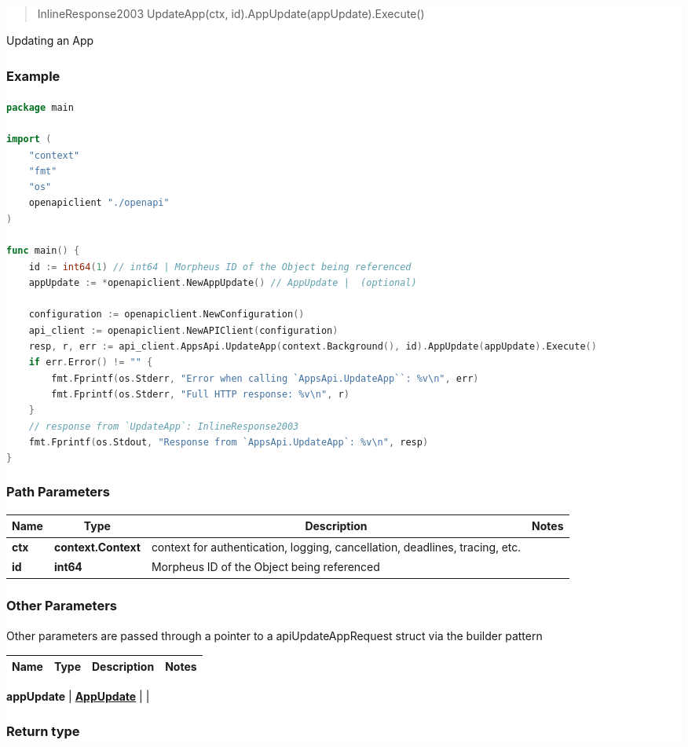 > InlineResponse2003 UpdateApp(ctx, id).AppUpdate(appUpdate).Execute()

Updating an App



### Example

```go
package main

import (
    "context"
    "fmt"
    "os"
    openapiclient "./openapi"
)

func main() {
    id := int64(1) // int64 | Morpheus ID of the Object being referenced
    appUpdate := *openapiclient.NewAppUpdate() // AppUpdate |  (optional)

    configuration := openapiclient.NewConfiguration()
    api_client := openapiclient.NewAPIClient(configuration)
    resp, r, err := api_client.AppsApi.UpdateApp(context.Background(), id).AppUpdate(appUpdate).Execute()
    if err.Error() != "" {
        fmt.Fprintf(os.Stderr, "Error when calling `AppsApi.UpdateApp``: %v\n", err)
        fmt.Fprintf(os.Stderr, "Full HTTP response: %v\n", r)
    }
    // response from `UpdateApp`: InlineResponse2003
    fmt.Fprintf(os.Stdout, "Response from `AppsApi.UpdateApp`: %v\n", resp)
}
```

### Path Parameters


Name | Type | Description  | Notes
------------- | ------------- | ------------- | -------------
**ctx** | **context.Context** | context for authentication, logging, cancellation, deadlines, tracing, etc.
**id** | **int64** | Morpheus ID of the Object being referenced | 

### Other Parameters

Other parameters are passed through a pointer to a apiUpdateAppRequest struct via the builder pattern


Name | Type | Description  | Notes
------------- | ------------- | ------------- | -------------

 **appUpdate** | [**AppUpdate**](AppUpdate.md) |  | 

### Return type
